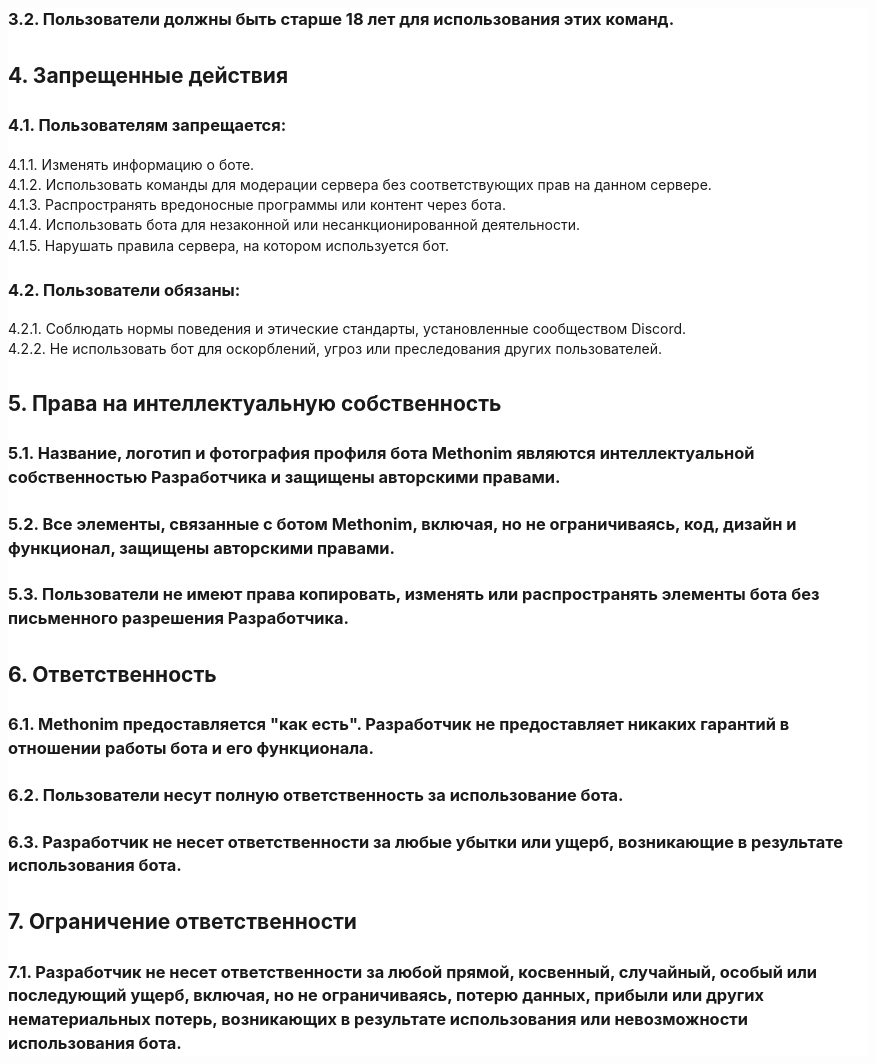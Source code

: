 ### 3.2. Пользователи должны быть старше 18 лет для использования этих команд.

## 4. Запрещенные действия

### 4.1. Пользователям запрещается:
   4.1.1. Изменять информацию о боте.  
   4.1.2. Использовать команды для модерации сервера без соответствующих прав на данном сервере.  
   4.1.3. Распространять вредоносные программы или контент через бота.  
   4.1.4. Использовать бота для незаконной или несанкционированной деятельности.  
   4.1.5. Нарушать правила сервера, на котором используется бот.  

### 4.2. Пользователи обязаны:
   4.2.1. Соблюдать нормы поведения и этические стандарты, установленные сообществом Discord.  
   4.2.2. Не использовать бот для оскорблений, угроз или преследования других пользователей.  

## 5. Права на интеллектуальную собственность

### 5.1. Название, логотип и фотография профиля бота Methonim являются интеллектуальной собственностью Разработчика и защищены авторскими правами.

### 5.2. Все элементы, связанные с ботом Methonim, включая, но не ограничиваясь, код, дизайн и функционал, защищены авторскими правами.

### 5.3. Пользователи не имеют права копировать, изменять или распространять элементы бота без письменного разрешения Разработчика.

## 6. Ответственность

### 6.1. Methonim предоставляется "как есть". Разработчик не предоставляет никаких гарантий в отношении работы бота и его функционала.

### 6.2. Пользователи несут полную ответственность за использование бота.

### 6.3. Разработчик не несет ответственности за любые убытки или ущерб, возникающие в результате использования бота.

## 7. Ограничение ответственности

### 7.1. Разработчик не несет ответственности за любой прямой, косвенный, случайный, особый или последующий ущерб, включая, но не ограничиваясь, потерю данных, прибыли или других нематериальных потерь, возникающих в результате использования или невозможности использования бота.

